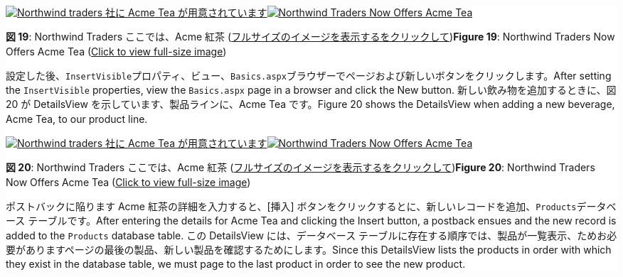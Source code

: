 
<span data-ttu-id="6a6dd-328">[![Northwind traders 社に Acme Tea が用意されています](an-overview-of-inserting-updating-and-deleting-data-vb/_static/image46.png)](an-overview-of-inserting-updating-and-deleting-data-vb/_static/image45.png)</span><span class="sxs-lookup"><span data-stu-id="6a6dd-328">[![Northwind Traders Now Offers Acme Tea](an-overview-of-inserting-updating-and-deleting-data-vb/_static/image46.png)](an-overview-of-inserting-updating-and-deleting-data-vb/_static/image45.png)</span></span>

<span data-ttu-id="6a6dd-329">**図 19**: Northwind Traders ここでは、Acme 紅茶 ([フルサイズのイメージを表示するをクリックして](an-overview-of-inserting-updating-and-deleting-data-vb/_static/image47.png))</span><span class="sxs-lookup"><span data-stu-id="6a6dd-329">**Figure 19**: Northwind Traders Now Offers Acme Tea ([Click to view full-size image](an-overview-of-inserting-updating-and-deleting-data-vb/_static/image47.png))</span></span>


<span data-ttu-id="6a6dd-330">設定した後、`InsertVisible`プロパティ、ビュー、`Basics.aspx`ブラウザーでページおよび新しいボタンをクリックします。</span><span class="sxs-lookup"><span data-stu-id="6a6dd-330">After setting the `InsertVisible` properties, view the `Basics.aspx` page in a browser and click the New button.</span></span> <span data-ttu-id="6a6dd-331">新しい飲み物を追加するときに、図 20 が DetailsView を示しています、製品ラインに、Acme Tea です。</span><span class="sxs-lookup"><span data-stu-id="6a6dd-331">Figure 20 shows the DetailsView when adding a new beverage, Acme Tea, to our product line.</span></span>


<span data-ttu-id="6a6dd-332">[![Northwind traders 社に Acme Tea が用意されています](an-overview-of-inserting-updating-and-deleting-data-vb/_static/image49.png)](an-overview-of-inserting-updating-and-deleting-data-vb/_static/image48.png)</span><span class="sxs-lookup"><span data-stu-id="6a6dd-332">[![Northwind Traders Now Offers Acme Tea](an-overview-of-inserting-updating-and-deleting-data-vb/_static/image49.png)](an-overview-of-inserting-updating-and-deleting-data-vb/_static/image48.png)</span></span>

<span data-ttu-id="6a6dd-333">**図 20**: Northwind Traders ここでは、Acme 紅茶 ([フルサイズのイメージを表示するをクリックして](an-overview-of-inserting-updating-and-deleting-data-vb/_static/image50.png))</span><span class="sxs-lookup"><span data-stu-id="6a6dd-333">**Figure 20**: Northwind Traders Now Offers Acme Tea ([Click to view full-size image](an-overview-of-inserting-updating-and-deleting-data-vb/_static/image50.png))</span></span>


<span data-ttu-id="6a6dd-334">ポストバックに陥ります Acme 紅茶の詳細を入力すると、[挿入] ボタンをクリックするとに、新しいレコードを追加、`Products`データベース テーブルです。</span><span class="sxs-lookup"><span data-stu-id="6a6dd-334">After entering the details for Acme Tea and clicking the Insert button, a postback ensues and the new record is added to the `Products` database table.</span></span> <span data-ttu-id="6a6dd-335">この DetailsView には、データベース テーブルに存在する順序では、製品が一覧表示、ためお必要がありますページの最後の製品、新しい製品を確認するためにします。</span><span class="sxs-lookup"><span data-stu-id="6a6dd-335">Since this DetailsView lists the products in order with which they exist in the database table, we must page to the last product in order to see the new product.</span></span>


